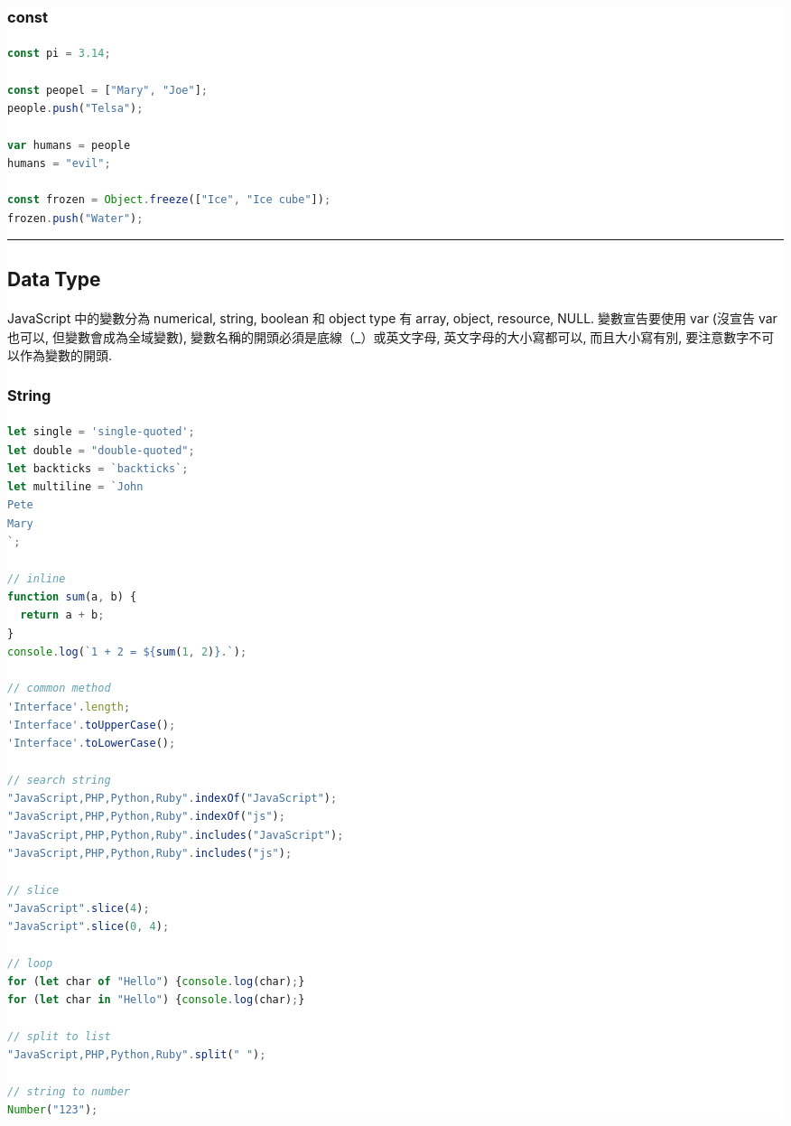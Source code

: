 ### const

```javascript
const pi = 3.14;

const peopel = ["Mary", "Joe"];
people.push("Telsa");

var humans = people
humans = "evil";

const frozen = Object.freeze(["Ice", "Ice cube"]);
frozen.push("Water");
```


---

## Data Type

JavaScript 中的變數分為 numerical, string, boolean 和 object type 有 array, object, resource, NULL. 變數宣告要使用 var (沒宣告 var 也可以, 但變數會成為全域變數), 變數名稱的開頭必須是底線（_）或英文字母, 英文字母的大小寫都可以, 而且大小寫有別, 要注意數字不可以作為變數的開頭.


### String

```javascript
let single = 'single-quoted';
let double = "double-quoted";
let backticks = `backticks`;
let multiline = `John
Pete
Mary
`;

// inline
function sum(a, b) {
  return a + b;
}
console.log(`1 + 2 = ${sum(1, 2)}.`);

// common method
'Interface'.length;
'Interface'.toUpperCase();
'Interface'.toLowerCase();

// search string
"JavaScript,PHP,Python,Ruby".indexOf("JavaScript");
"JavaScript,PHP,Python,Ruby".indexOf("js");
"JavaScript,PHP,Python,Ruby".includes("JavaScript");
"JavaScript,PHP,Python,Ruby".includes("js");

// slice
"JavaScript".slice(4);
"JavaScript".slice(0, 4);

// loop
for (let char of "Hello") {console.log(char);}
for (let char in "Hello") {console.log(char);}

// split to list
"JavaScript,PHP,Python,Ruby".split(" ");

// string to number
Number("123");
```